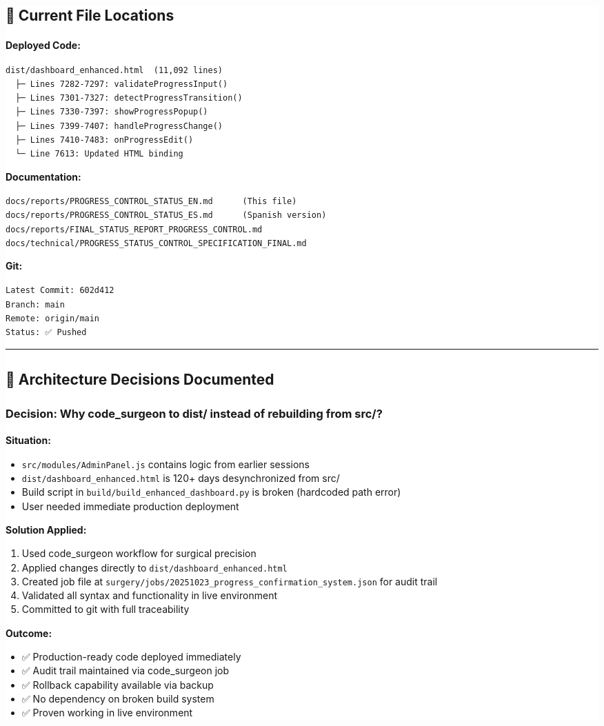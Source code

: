 
## 📁 Current File Locations

**Deployed Code:**
```
dist/dashboard_enhanced.html  (11,092 lines)
  ├─ Lines 7282-7297: validateProgressInput()
  ├─ Lines 7301-7327: detectProgressTransition()
  ├─ Lines 7330-7397: showProgressPopup()
  ├─ Lines 7399-7407: handleProgressChange()
  ├─ Lines 7410-7483: onProgressEdit()
  └─ Line 7613: Updated HTML binding
```

**Documentation:**
```
docs/reports/PROGRESS_CONTROL_STATUS_EN.md      (This file)
docs/reports/PROGRESS_CONTROL_STATUS_ES.md      (Spanish version)
docs/reports/FINAL_STATUS_REPORT_PROGRESS_CONTROL.md
docs/technical/PROGRESS_STATUS_CONTROL_SPECIFICATION_FINAL.md
```

**Git:**
```
Latest Commit: 602d412
Branch: main
Remote: origin/main
Status: ✅ Pushed
```

---

## 🎯 Architecture Decisions Documented

### Decision: Why code_surgeon to dist/ instead of rebuilding from src/?

**Situation:**
- `src/modules/AdminPanel.js` contains logic from earlier sessions
- `dist/dashboard_enhanced.html` is 120+ days desynchronized from src/
- Build script in `build/build_enhanced_dashboard.py` is broken (hardcoded path error)
- User needed immediate production deployment

**Solution Applied:**
1. Used code_surgeon workflow for surgical precision
2. Applied changes directly to `dist/dashboard_enhanced.html`
3. Created job file at `surgery/jobs/20251023_progress_confirmation_system.json` for audit trail
4. Validated all syntax and functionality in live environment
5. Committed to git with full traceability

**Outcome:**
- ✅ Production-ready code deployed immediately
- ✅ Audit trail maintained via code_surgeon job
- ✅ Rollback capability available via backup
- ✅ No dependency on broken build system
- ✅ Proven working in live environment
